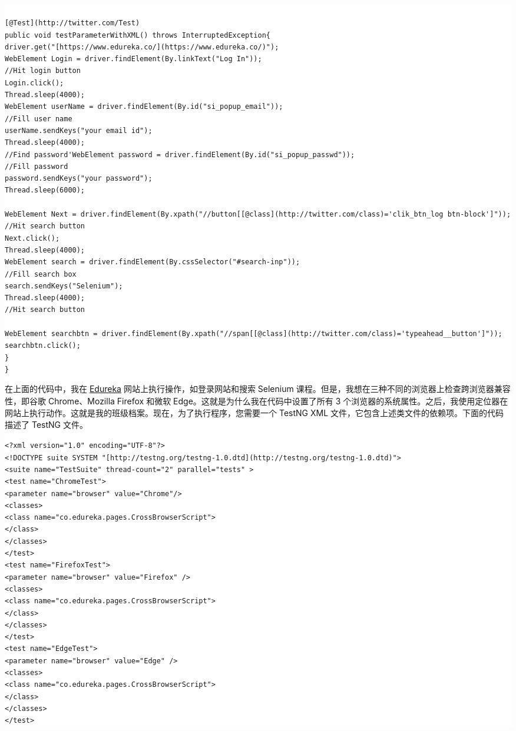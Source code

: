 ```

[@Test](http://twitter.com/Test)
public void testParameterWithXML() throws InterruptedException{
driver.get("[https://www.edureka.co/](https://www.edureka.co/)");
WebElement Login = driver.findElement(By.linkText("Log In"));
//Hit login button
Login.click();
Thread.sleep(4000);
WebElement userName = driver.findElement(By.id("si_popup_email"));
//Fill user name
userName.sendKeys("your email id");
Thread.sleep(4000);
//Find password'WebElement password = driver.findElement(By.id("si_popup_passwd"));
//Fill password
password.sendKeys("your password");
Thread.sleep(6000);

WebElement Next = driver.findElement(By.xpath("//button[[@class](http://twitter.com/class)='clik_btn_log btn-block']"));
//Hit search button
Next.click();
Thread.sleep(4000);
WebElement search = driver.findElement(By.cssSelector("#search-inp"));
//Fill search box
search.sendKeys("Selenium");
Thread.sleep(4000);
//Hit search button

WebElement searchbtn = driver.findElement(By.xpath("//span[[@class](http://twitter.com/class)='typeahead__button']"));
searchbtn.click();
}
}
```

在上面的代码中，我在 [Edureka](https://www.edureka.co/) 网站上执行操作，如登录网站和搜索 Selenium 课程。但是，我想在三种不同的浏览器上检查跨浏览器兼容性，即谷歌 Chrome、Mozilla Firefox 和微软 Edge。这就是为什么我在代码中设置了所有 3 个浏览器的系统属性。之后，我使用定位器在网站上执行动作。这就是我的班级档案。现在，为了执行程序，您需要一个 TestNG XML 文件，它包含上述类文件的依赖项。下面的代码描述了 TestNG 文件。

```
<?xml version="1.0" encoding="UTF-8"?>
<!DOCTYPE suite SYSTEM "[http://testng.org/testng-1.0.dtd](http://testng.org/testng-1.0.dtd)">
<suite name="TestSuite" thread-count="2" parallel="tests" >
<test name="ChromeTest">
<parameter name="browser" value="Chrome"/>
<classes>
<class name="co.edureka.pages.CrossBrowserScript">
</class>
</classes>
</test>
<test name="FirefoxTest">
<parameter name="browser" value="Firefox" />
<classes>
<class name="co.edureka.pages.CrossBrowserScript">
</class>
</classes>
</test>
<test name="EdgeTest">
<parameter name="browser" value="Edge" />
<classes>
<class name="co.edureka.pages.CrossBrowserScript">
</class>
</classes>
</test>
```